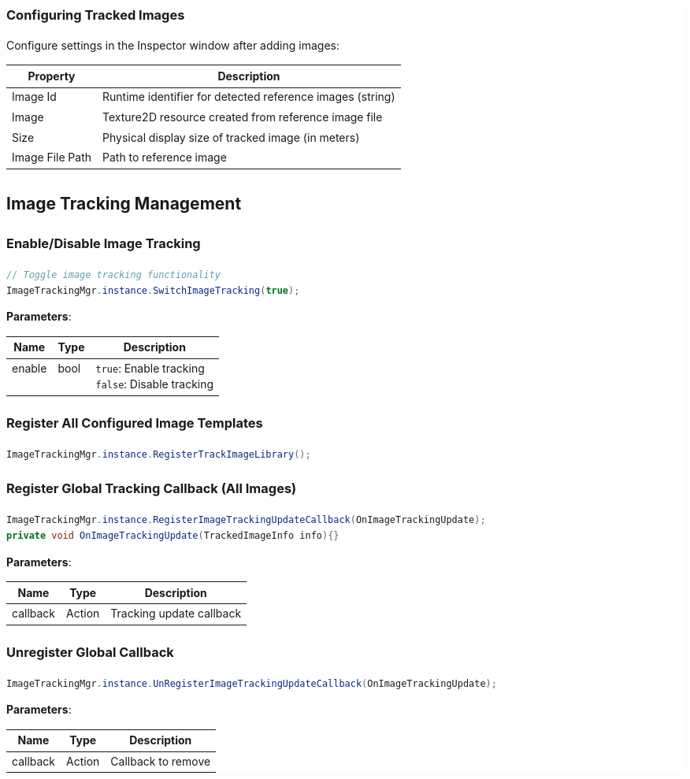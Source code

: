 ### Configuring Tracked Images
Configure settings in the Inspector window after adding images:

| Property          | Description                                                                 |
|-------------------|-----------------------------------------------------------------------------|
| Image Id          | Runtime identifier for detected reference images (string)                   |
| Image             | Texture2D resource created from reference image file                       |
| Size              | Physical display size of tracked image (in meters)                          |
| Image File Path   | Path to reference image                                                    |

## Image Tracking Management

### Enable/Disable Image Tracking
```csharp
// Toggle image tracking functionality
ImageTrackingMgr.instance.SwitchImageTracking(true);
```

**Parameters**:  

| Name   | Type | Description                         |
|--------|------|-------------------------------------|
| enable | bool | `true`: Enable tracking<br>`false`: Disable tracking |

### Register All Configured Image Templates
```csharp
ImageTrackingMgr.instance.RegisterTrackImageLibrary();
```

### Register Global Tracking Callback (All Images)
```csharp
ImageTrackingMgr.instance.RegisterImageTrackingUpdateCallback(OnImageTrackingUpdate);
private void OnImageTrackingUpdate(TrackedImageInfo info){}
```

**Parameters**:  

| Name      | Type                         | Description             |
|-----------|------------------------------|-------------------------|
| callback  | Action<TrackedImageInfo>     | Tracking update callback|

### Unregister Global Callback
```csharp
ImageTrackingMgr.instance.UnRegisterImageTrackingUpdateCallback(OnImageTrackingUpdate);
```

**Parameters**:  

| Name      | Type                         | Description             |
|-----------|------------------------------|-------------------------|
| callback  | Action<TrackedImageInfo>     | Callback to remove      |
